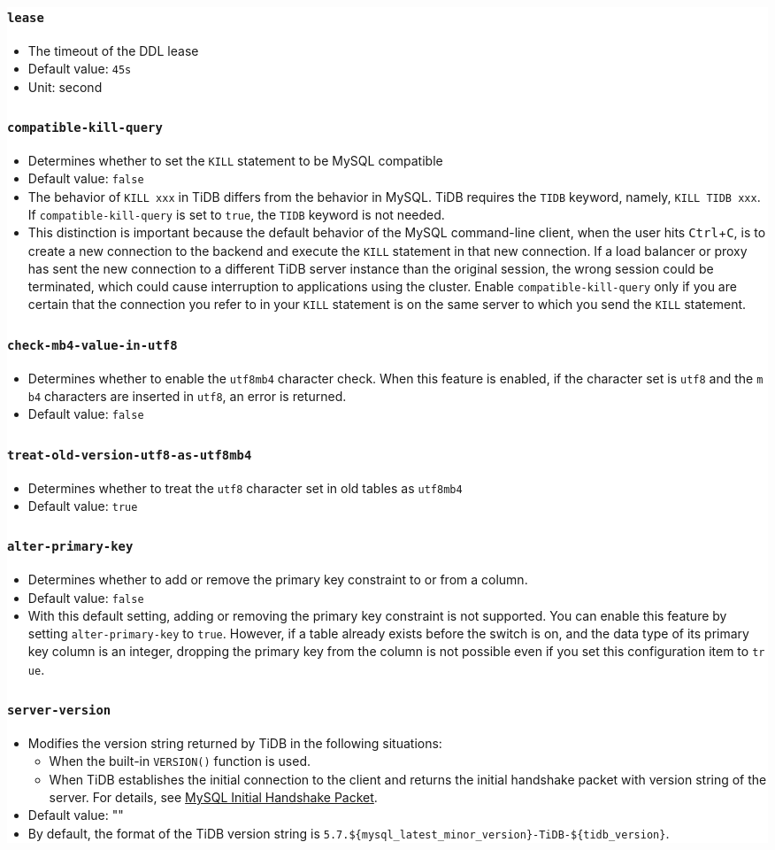 ### `lease`

+ The timeout of the DDL lease
+ Default value: `45s`
+ Unit: second

### `compatible-kill-query`

+ Determines whether to set the `KILL` statement to be MySQL compatible
+ Default value: `false`
+ The behavior of `KILL xxx` in TiDB differs from the behavior in MySQL. TiDB requires the `TIDB` keyword, namely, `KILL TIDB xxx`. If `compatible-kill-query` is set to `true`, the `TIDB` keyword is not needed.
+ This distinction is important because the default behavior of the MySQL command-line client, when the user hits <kbd>Ctrl</kbd>+<kbd>C</kbd>, is to create a new connection to the backend and execute the `KILL` statement in that new connection. If a load balancer or proxy has sent the new connection to a different TiDB server instance than the original session, the wrong session could be terminated, which could cause interruption to applications using the cluster. Enable `compatible-kill-query` only if you are certain that the connection you refer to in your `KILL` statement is on the same server to which you send the `KILL` statement.

### `check-mb4-value-in-utf8`

- Determines whether to enable the `utf8mb4` character check. When this feature is enabled, if the character set is `utf8` and the `mb4` characters are inserted in `utf8`, an error is returned.
- Default value: `false`

### `treat-old-version-utf8-as-utf8mb4`

- Determines whether to treat the `utf8` character set in old tables as `utf8mb4`
- Default value: `true`

### `alter-primary-key`

- Determines whether to add or remove the primary key constraint to or from a column.
- Default value: `false`
- With this default setting, adding or removing the primary key constraint is not supported. You can enable this feature by setting `alter-primary-key` to `true`. However, if a table already exists before the switch is on, and the data type of its primary key column is an integer, dropping the primary key from the column is not possible even if you set this configuration item to `true`.

### `server-version`

+ Modifies the version string returned by TiDB in the following situations:
    - When the built-in `VERSION()` function is used.
    - When TiDB establishes the initial connection to the client and returns the initial handshake packet with version string of the server. For details, see [MySQL Initial Handshake Packet](https://dev.mysql.com/doc/internals/en/connection-phase-packets.html#packet-Protocol::Handshake).
+ Default value: ""
+ By default, the format of the TiDB version string is `5.7.${mysql_latest_minor_version}-TiDB-${tidb_version}`.

